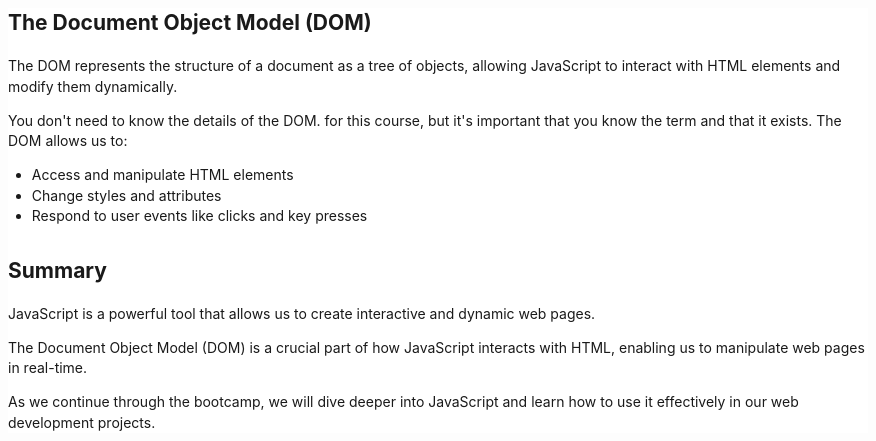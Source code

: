 ## The Document Object Model (DOM)

The DOM represents the structure of a document as a tree of objects, allowing JavaScript to interact with HTML elements and modify them dynamically.

You don't need to know the details of the DOM. for this course, but it's important that you know the term and that it exists. The DOM allows us to:

-   Access and manipulate HTML elements
-   Change styles and attributes
-   Respond to user events like clicks and key presses

## Summary

JavaScript is a powerful tool that allows us to create interactive and dynamic web pages.

The Document Object Model (DOM) is a crucial part of how JavaScript interacts with HTML, enabling us to manipulate web pages in real-time.

As we continue through the bootcamp, we will dive deeper into JavaScript and learn how to use it effectively in our web development projects.
